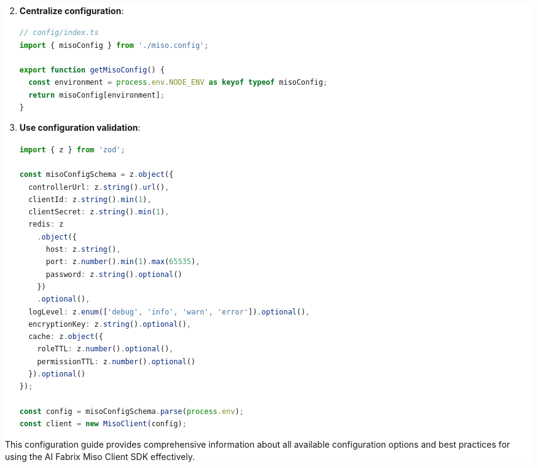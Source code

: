 2. **Centralize configuration**:

   ```typescript
   // config/index.ts
   import { misoConfig } from './miso.config';

   export function getMisoConfig() {
     const environment = process.env.NODE_ENV as keyof typeof misoConfig;
     return misoConfig[environment];
   }
   ```

3. **Use configuration validation**:

   ```typescript
   import { z } from 'zod';

   const misoConfigSchema = z.object({
     controllerUrl: z.string().url(),
     clientId: z.string().min(1),
     clientSecret: z.string().min(1),
     redis: z
       .object({
         host: z.string(),
         port: z.number().min(1).max(65535),
         password: z.string().optional()
       })
       .optional(),
     logLevel: z.enum(['debug', 'info', 'warn', 'error']).optional(),
     encryptionKey: z.string().optional(),
     cache: z.object({
       roleTTL: z.number().optional(),
       permissionTTL: z.number().optional()
     }).optional()
   });

   const config = misoConfigSchema.parse(process.env);
   const client = new MisoClient(config);
   ```

This configuration guide provides comprehensive information about all available configuration options and best practices for using the AI Fabrix Miso Client SDK effectively.
